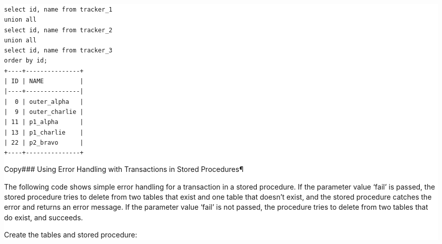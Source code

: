 
```
select id, name from tracker_1
union all
select id, name from tracker_2
union all
select id, name from tracker_3
order by id;
+----+---------------+
| ID | NAME          |
|----+---------------|
|  0 | outer_alpha   |
|  9 | outer_charlie |
| 11 | p1_alpha      |
| 13 | p1_charlie    |
| 22 | p2_bravo      |
+----+---------------+

```
Copy### Using Error Handling with Transactions in Stored Procedures¶

The following code shows simple error handling for a transaction in a stored procedure. If the parameter value ‘fail’
is passed, the stored procedure tries to delete from two tables that exist and one table that doesn’t exist, and the
stored procedure catches the error and returns an error message. If the parameter value ‘fail’ is not passed, the
procedure tries to delete from two tables that do exist, and succeeds.

Create the tables and stored procedure:



